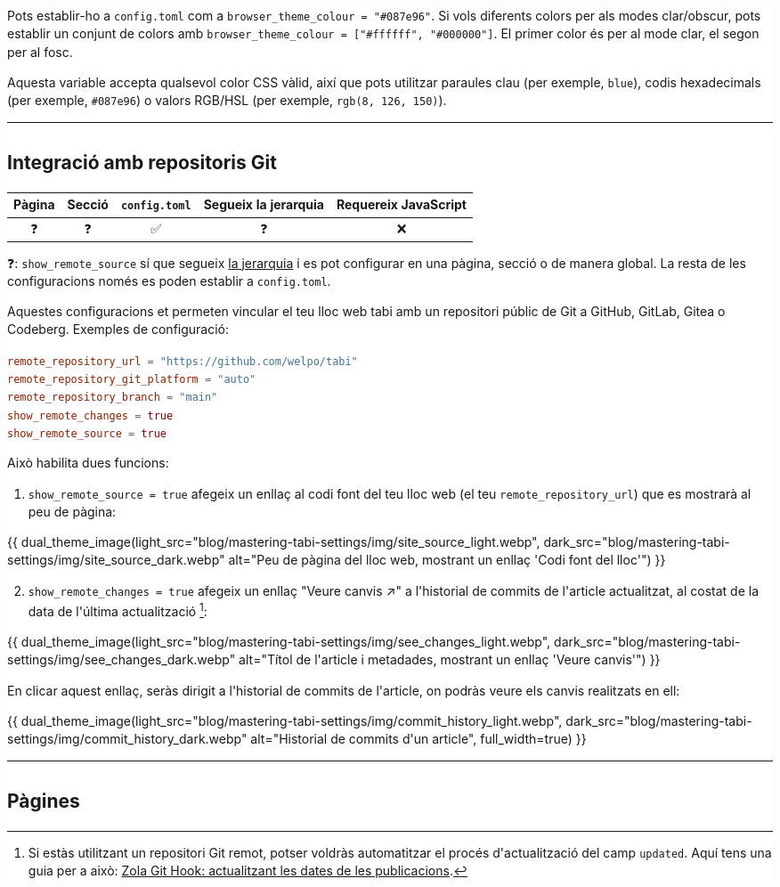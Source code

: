 Pots establir-ho a `config.toml` com a `browser_theme_colour = "#087e96"`. Si vols diferents colors per als modes clar/obscur, pots establir un conjunt de colors amb `browser_theme_colour = ["#ffffff", "#000000"]`. El primer color és per al mode clar, el segon per al fosc.

Aquesta variable accepta qualsevol color CSS vàlid, així que pots utilitzar paraules clau (per exemple, `blue`), codis hexadecimals (per exemple, `#087e96`) o valors RGB/HSL (per exemple, `rgb(8, 126, 150)`).

---

## Integració amb repositoris Git

| Pàgina | Secció | `config.toml` | Segueix la jerarquia | Requereix JavaScript |
|:------:|:-------:|:-------------:|:--------------------:|:--------------------:|
|   ❓   |    ❓   |       ✅      |          ❓          |          ❌          |

❓: `show_remote_source` sí que segueix [la jerarquia](#jerarquia-de-configuracio) i es pot configurar en una pàgina, secció o de manera global. La resta de les configuracions només es poden establir a `config.toml`.

Aquestes configuracions et permeten vincular el teu lloc web tabi amb un repositori públic de Git a GitHub, GitLab, Gitea o Codeberg. Exemples de configuració:

```toml
remote_repository_url = "https://github.com/welpo/tabi"
remote_repository_git_platform = "auto"
remote_repository_branch = "main"
show_remote_changes = true
show_remote_source = true
```

Això habilita dues funcions:

1. `show_remote_source = true` afegeix un enllaç al codi font del teu lloc web (el teu `remote_repository_url`) que es mostrarà al peu de pàgina:

{{ dual_theme_image(light_src="blog/mastering-tabi-settings/img/site_source_light.webp", dark_src="blog/mastering-tabi-settings/img/site_source_dark.webp" alt="Peu de pàgina del lloc web, mostrant un enllaç 'Codi font del lloc'") }}

2. `show_remote_changes = true` afegeix un enllaç "Veure canvis ↗" a l'historial de commits de l'article actualitzat, al costat de la data de l'última actualització [^1]:

{{ dual_theme_image(light_src="blog/mastering-tabi-settings/img/see_changes_light.webp", dark_src="blog/mastering-tabi-settings/img/see_changes_dark.webp" alt="Títol de l'article i metadades, mostrant un enllaç 'Veure canvis'") }}

En clicar aquest enllaç, seràs dirigit a l'historial de commits de l'article, on podràs veure els canvis realitzats en ell:

{{ dual_theme_image(light_src="blog/mastering-tabi-settings/img/commit_history_light.webp", dark_src="blog/mastering-tabi-settings/img/commit_history_dark.webp" alt="Historial de commits d'un article", full_width=true) }}

---

## Pàgines


[^1]: Si estàs utilitzant un repositori Git remot, potser voldràs automatitzar el procés d'actualització del camp `updated`. Aquí tens una guia per a això: [Zola Git Hook: actualitzant les dates de les publicacions](https://osc.garden/ca/blog/zola-date-git-hook/).
[^2]: Per a codificar el teu correu electrònic en base64 pots utilitzar [eines en línia](https://www.base64encode.org/) o, al teu terminal, executar: `printf 'mail@example.com' | base64`